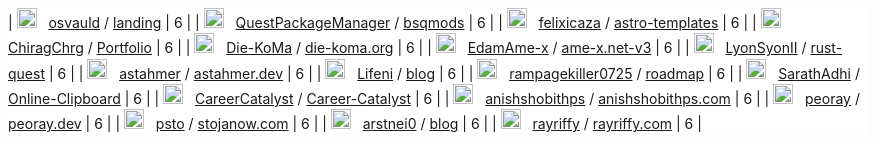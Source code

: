 | <img class="avatar mr-2" src="https://avatars.githubusercontent.com/u/148564136?s=40&v=4" width="20" height="20" alt=""> &nbsp; [osvauld](https://github.com/osvauld) / [landing](https://github.com/osvauld/landing)                                                                                                                   |      6 |
| <img class="avatar mr-2" src="https://avatars.githubusercontent.com/u/110287845?s=40&v=4" width="20" height="20" alt=""> &nbsp; [QuestPackageManager](https://github.com/QuestPackageManager) / [bsqmods](https://github.com/QuestPackageManager/bsqmods)                                                                               |      6 |
| <img class="avatar mr-2" src="https://avatars.githubusercontent.com/u/38303370?s=40&v=4" width="20" height="20" alt=""> &nbsp; [felixicaza](https://github.com/felixicaza) / [astro-templates](https://github.com/felixicaza/astro-templates)                                                                                           |      6 |
| <img class="avatar mr-2" src="https://avatars.githubusercontent.com/u/58076548?s=40&v=4" width="20" height="20" alt=""> &nbsp; [ChiragChrg](https://github.com/ChiragChrg) / [Portfolio](https://github.com/ChiragChrg/Portfolio)                                                                                                       |      6 |
| <img class="avatar mr-2" src="https://avatars.githubusercontent.com/u/7955152?s=40&v=4" width="20" height="20" alt=""> &nbsp; [Die-KoMa](https://github.com/Die-KoMa) / [die-koma.org](https://github.com/Die-KoMa/die-koma.org)                                                                                                        |      6 |
| <img class="avatar mr-2" src="https://avatars.githubusercontent.com/u/121654029?s=40&v=4" width="20" height="20" alt=""> &nbsp; [EdamAme-x](https://github.com/EdamAme-x) / [ame-x.net-v3](https://github.com/EdamAme-x/ame-x.net-v3)                                                                                                   |      6 |
| <img class="avatar mr-2" src="https://avatars.githubusercontent.com/u/69039201?s=40&v=4" width="20" height="20" alt=""> &nbsp; [LyonSyonII](https://github.com/LyonSyonII) / [rust-quest](https://github.com/LyonSyonII/rust-quest)                                                                                                     |      6 |
| <img class="avatar mr-2" src="https://avatars.githubusercontent.com/u/47224540?s=40&v=4" width="20" height="20" alt=""> &nbsp; [astahmer](https://github.com/astahmer) / [astahmer.dev](https://github.com/astahmer/astahmer.dev)                                                                                                       |      6 |
| <img class="avatar mr-2" src="https://avatars.githubusercontent.com/u/46233676?s=40&v=4" width="20" height="20" alt=""> &nbsp; [Lifeni](https://github.com/Lifeni) / [blog](https://github.com/Lifeni/blog)                                                                                                                             |      6 |
| <img class="avatar mr-2" src="https://avatars.githubusercontent.com/u/113688176?s=40&v=4" width="20" height="20" alt=""> &nbsp; [rampagekiller0725](https://github.com/rampagekiller0725) / [roadmap](https://github.com/rampagekiller0725/roadmap)                                                                                     |      6 |
| <img class="avatar mr-2" src="https://avatars.githubusercontent.com/u/91727830?s=40&v=4" width="20" height="20" alt=""> &nbsp; [SarathAdhi](https://github.com/SarathAdhi) / [Online-Clipboard](https://github.com/SarathAdhi/Online-Clipboard)                                                                                         |      6 |
| <img class="avatar mr-2" src="https://avatars.githubusercontent.com/u/125221431?s=40&v=4" width="20" height="20" alt=""> &nbsp; [CareerCatalyst](https://github.com/CareerCatalyst) / [Career-Catalyst](https://github.com/CareerCatalyst/Career-Catalyst)                                                                              |      6 |
| <img class="avatar mr-2" src="https://avatars.githubusercontent.com/u/38991749?s=40&v=4" width="20" height="20" alt=""> &nbsp; [anishshobithps](https://github.com/anishshobithps) / [anishshobithps.com](https://github.com/anishshobithps/anishshobithps.com)                                                                         |      6 |
| <img class="avatar mr-2" src="https://avatars.githubusercontent.com/u/23735423?s=40&v=4" width="20" height="20" alt=""> &nbsp; [peoray](https://github.com/peoray) / [peoray.dev](https://github.com/peoray/peoray.dev)                                                                                                                 |      6 |
| <img class="avatar mr-2" src="https://avatars.githubusercontent.com/u/7809845?s=40&v=4" width="20" height="20" alt=""> &nbsp; [psto](https://github.com/psto) / [stojanow.com](https://github.com/psto/stojanow.com)                                                                                                                    |      6 |
| <img class="avatar mr-2" src="https://avatars.githubusercontent.com/u/110709026?s=40&v=4" width="20" height="20" alt=""> &nbsp; [arstnei0](https://github.com/arstnei0) / [blog](https://github.com/arstnei0/blog)                                                                                                                      |      6 |
| <img class="avatar mr-2" src="https://avatars.githubusercontent.com/u/22584594?s=40&v=4" width="20" height="20" alt=""> &nbsp; [rayriffy](https://github.com/rayriffy) / [rayriffy.com](https://github.com/rayriffy/rayriffy.com)                                                                                                       |      6 |
